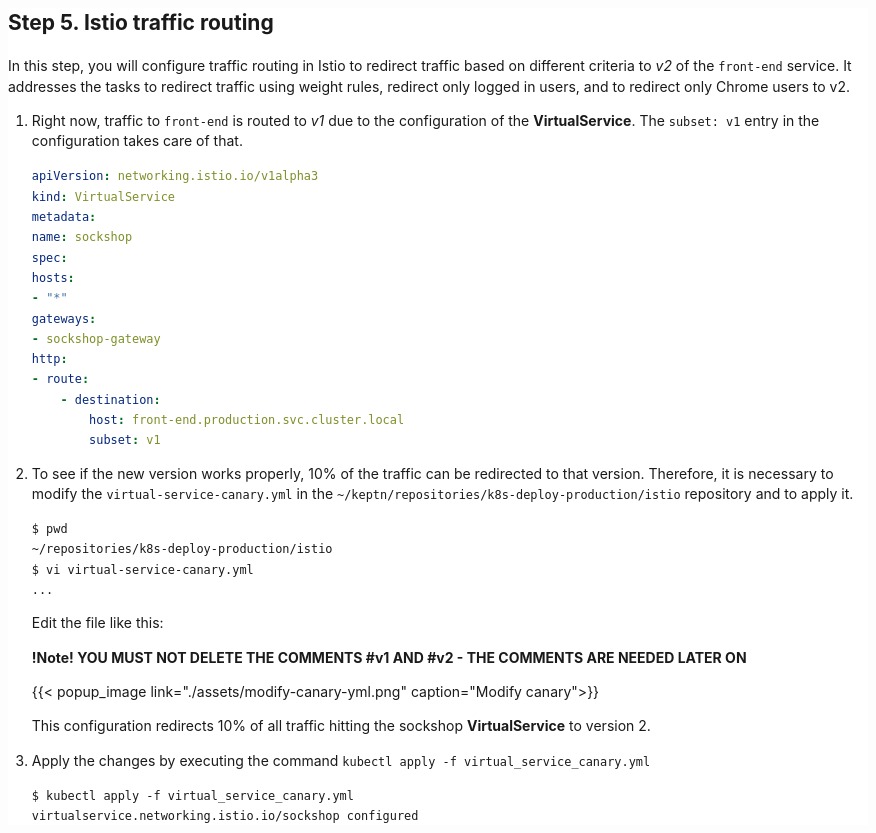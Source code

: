## Step 5. Istio traffic routing

In this step, you will configure traffic routing in Istio to redirect traffic based on different criteria to *v2* of the `front-end` service. It addresses the tasks to redirect traffic using weight rules, redirect only logged in users, and to redirect only Chrome users to v2.

1. Right now, traffic to `front-end` is routed to *v1* due to the configuration of the **VirtualService**. The `subset: v1` entry in the configuration takes care of that.

    ```yaml
    apiVersion: networking.istio.io/v1alpha3
    kind: VirtualService
    metadata:
    name: sockshop
    spec:
    hosts:
    - "*"
    gateways:
    - sockshop-gateway
    http:
    - route:
        - destination:
            host: front-end.production.svc.cluster.local
            subset: v1
    ```

1. To see if the new version works properly, 10% of the traffic can be redirected to that version. Therefore, it is necessary to modify the `virtual-service-canary.yml` in the `~/keptn/repositories/k8s-deploy-production/istio` repository and to apply it.

    ```console
    $ pwd
    ~/repositories/k8s-deploy-production/istio
    $ vi virtual-service-canary.yml
    ...
    ```

    Edit the file like this:

    **!Note! YOU MUST NOT DELETE THE COMMENTS #v1 AND #v2 - THE COMMENTS ARE NEEDED LATER ON**

    {{< popup_image
    link="./assets/modify-canary-yml.png"
    caption="Modify canary">}}

    This configuration redirects 10% of all traffic hitting the sockshop **VirtualService** to version 2. 

1. Apply the changes by executing the command `kubectl apply -f virtual_service_canary.yml`

    ```console
    $ kubectl apply -f virtual_service_canary.yml
    virtualservice.networking.istio.io/sockshop configured
    ```
